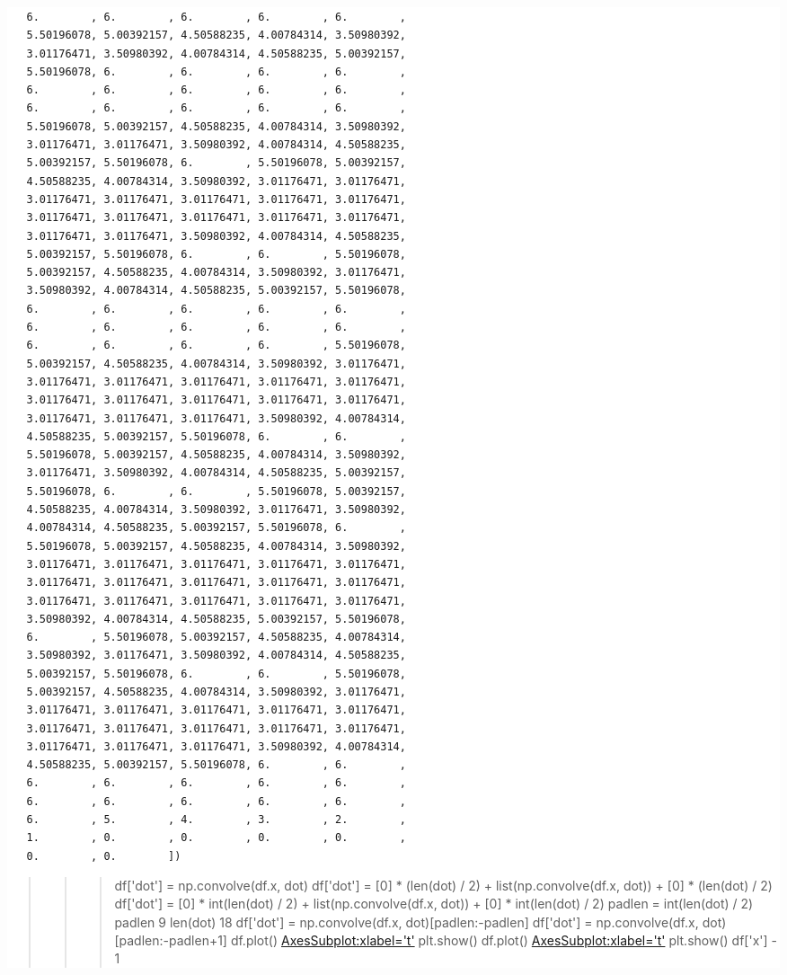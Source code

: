        6.        , 6.        , 6.        , 6.        , 6.        ,
       5.50196078, 5.00392157, 4.50588235, 4.00784314, 3.50980392,
       3.01176471, 3.50980392, 4.00784314, 4.50588235, 5.00392157,
       5.50196078, 6.        , 6.        , 6.        , 6.        ,
       6.        , 6.        , 6.        , 6.        , 6.        ,
       6.        , 6.        , 6.        , 6.        , 6.        ,
       5.50196078, 5.00392157, 4.50588235, 4.00784314, 3.50980392,
       3.01176471, 3.01176471, 3.50980392, 4.00784314, 4.50588235,
       5.00392157, 5.50196078, 6.        , 5.50196078, 5.00392157,
       4.50588235, 4.00784314, 3.50980392, 3.01176471, 3.01176471,
       3.01176471, 3.01176471, 3.01176471, 3.01176471, 3.01176471,
       3.01176471, 3.01176471, 3.01176471, 3.01176471, 3.01176471,
       3.01176471, 3.01176471, 3.50980392, 4.00784314, 4.50588235,
       5.00392157, 5.50196078, 6.        , 6.        , 5.50196078,
       5.00392157, 4.50588235, 4.00784314, 3.50980392, 3.01176471,
       3.50980392, 4.00784314, 4.50588235, 5.00392157, 5.50196078,
       6.        , 6.        , 6.        , 6.        , 6.        ,
       6.        , 6.        , 6.        , 6.        , 6.        ,
       6.        , 6.        , 6.        , 6.        , 5.50196078,
       5.00392157, 4.50588235, 4.00784314, 3.50980392, 3.01176471,
       3.01176471, 3.01176471, 3.01176471, 3.01176471, 3.01176471,
       3.01176471, 3.01176471, 3.01176471, 3.01176471, 3.01176471,
       3.01176471, 3.01176471, 3.01176471, 3.50980392, 4.00784314,
       4.50588235, 5.00392157, 5.50196078, 6.        , 6.        ,
       5.50196078, 5.00392157, 4.50588235, 4.00784314, 3.50980392,
       3.01176471, 3.50980392, 4.00784314, 4.50588235, 5.00392157,
       5.50196078, 6.        , 6.        , 5.50196078, 5.00392157,
       4.50588235, 4.00784314, 3.50980392, 3.01176471, 3.50980392,
       4.00784314, 4.50588235, 5.00392157, 5.50196078, 6.        ,
       5.50196078, 5.00392157, 4.50588235, 4.00784314, 3.50980392,
       3.01176471, 3.01176471, 3.01176471, 3.01176471, 3.01176471,
       3.01176471, 3.01176471, 3.01176471, 3.01176471, 3.01176471,
       3.01176471, 3.01176471, 3.01176471, 3.01176471, 3.01176471,
       3.50980392, 4.00784314, 4.50588235, 5.00392157, 5.50196078,
       6.        , 5.50196078, 5.00392157, 4.50588235, 4.00784314,
       3.50980392, 3.01176471, 3.50980392, 4.00784314, 4.50588235,
       5.00392157, 5.50196078, 6.        , 6.        , 5.50196078,
       5.00392157, 4.50588235, 4.00784314, 3.50980392, 3.01176471,
       3.01176471, 3.01176471, 3.01176471, 3.01176471, 3.01176471,
       3.01176471, 3.01176471, 3.01176471, 3.01176471, 3.01176471,
       3.01176471, 3.01176471, 3.01176471, 3.50980392, 4.00784314,
       4.50588235, 5.00392157, 5.50196078, 6.        , 6.        ,
       6.        , 6.        , 6.        , 6.        , 6.        ,
       6.        , 6.        , 6.        , 6.        , 6.        ,
       6.        , 5.        , 4.        , 3.        , 2.        ,
       1.        , 0.        , 0.        , 0.        , 0.        ,
       0.        , 0.        ])
>>> df['dot'] = np.convolve(df.x, dot)
>>> df['dot'] = [0] * (len(dot) / 2) + list(np.convolve(df.x, dot)) + [0] * (len(dot) / 2)
>>> df['dot'] = [0] * int(len(dot) / 2) + list(np.convolve(df.x, dot)) + [0] * int(len(dot) / 2)
>>> padlen = int(len(dot) / 2)
>>> padlen
9
>>> len(dot)
18
>>> df['dot'] = np.convolve(df.x, dot)[padlen:-padlen]
>>> df['dot'] = np.convolve(df.x, dot)[padlen:-padlen+1]
>>> df.plot()
<AxesSubplot:xlabel='t'>
>>> plt.show()
>>> df.plot()
<AxesSubplot:xlabel='t'>
>>> plt.show()
>>> df['x'] - 1